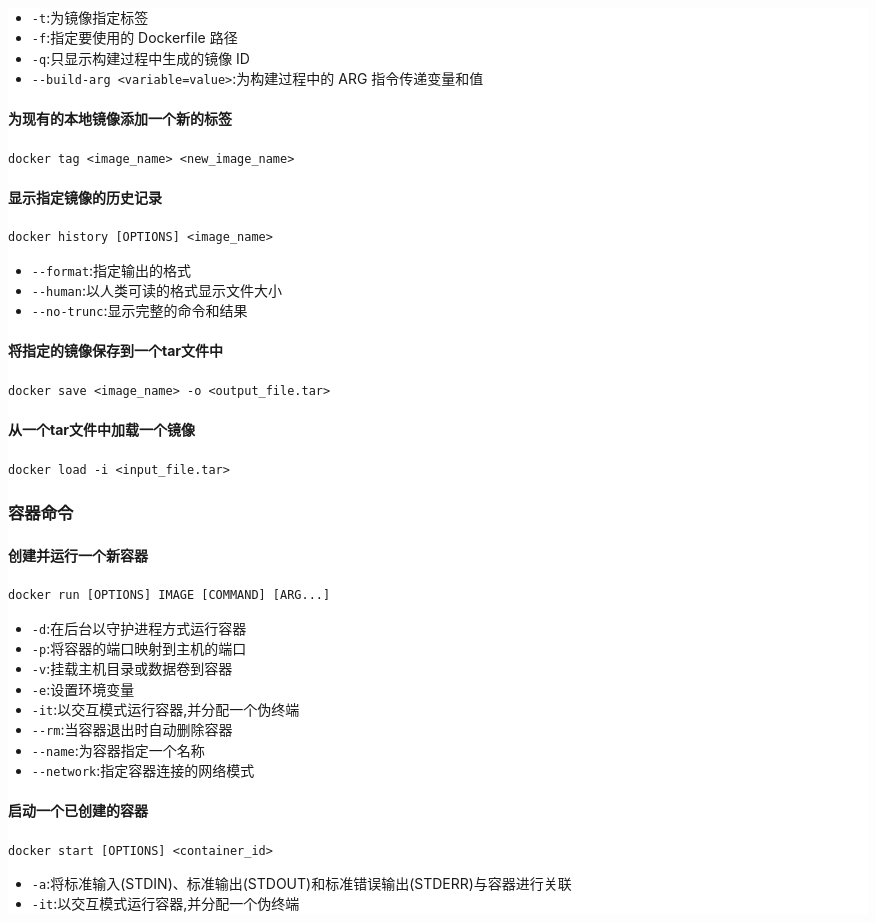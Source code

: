 - `-t`:为镜像指定标签
- `-f`:指定要使用的 Dockerfile 路径
- `-q`:只显示构建过程中生成的镜像 ID
- `--build-arg <variable=value>`:为构建过程中的 ARG 指令传递变量和值

#### 为现有的本地镜像添加一个新的标签

```shell
docker tag <image_name> <new_image_name>
```

#### 显示指定镜像的历史记录

```shell
docker history [OPTIONS] <image_name>
```

- `--format`:指定输出的格式
- `--human`:以人类可读的格式显示文件大小
- `--no-trunc`:显示完整的命令和结果

#### 将指定的镜像保存到一个tar文件中

```shell
docker save <image_name> -o <output_file.tar>
```

#### 从一个tar文件中加载一个镜像

```shell
docker load -i <input_file.tar>
```

### 容器命令

#### 创建并运行一个新容器

```shell
docker run [OPTIONS] IMAGE [COMMAND] [ARG...]
```

- `-d`:在后台以守护进程方式运行容器
- `-p`:将容器的端口映射到主机的端口
- `-v`:挂载主机目录或数据卷到容器
- `-e`:设置环境变量
- `-it`:以交互模式运行容器,并分配一个伪终端
- `--rm`:当容器退出时自动删除容器
- `--name`:为容器指定一个名称
- `--network`:指定容器连接的网络模式

#### 启动一个已创建的容器

```shell
docker start [OPTIONS] <container_id>
```

- `-a`:将标准输入(STDIN)、标准输出(STDOUT)和标准错误输出(STDERR)与容器进行关联
- `-it`:以交互模式运行容器,并分配一个伪终端
